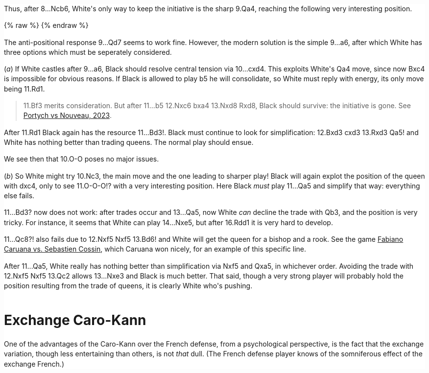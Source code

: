 Thus, after 8...Ncb6, White's only way to keep the initiative is the sharp
9.Qa4, reaching the following very interesting position.



<div markdown="0">
{% raw %}
<iframe width="600" height="371" src="https://lichess.org/study/embed/ViWuZKEs/CnkUcLIK#9" frameborder=0></iframe>
{% endraw %}
</div>

The anti-positional response 9...Qd7 seems to work fine. However, the modern
solution is the simple 9...a6, after which White has three options which must be
seperately considered. 

$(a)$ If White castles after 9...a6, Black should resolve central tension via
10...cxd4. This exploits White's Qa4 move, since now Bxc4 is impossible for
obvious reasons. If Black is allowed to play b5 he will consolidate, so White
must reply with energy, its only move being 11.Rd1. 

> 11.Bf3 merits consideration. But after 11...b5 12.Nxc6 bxa4 13.Nxd8 Rxd8,
> Black should survive: the initiative is gone. See [Portych vs Nouveau, 2023](https://lichess.org/Yyh3Abka).

After 11.Rd1 Black again has the resource 11...Bd3!. Black must continue to look
for simplification: 12.Bxd3 cxd3 13.Rxd3 Qa5! and White has nothing better than
trading queens. The normal play should ensue.

We see then that 10.O-O poses no major issues. 

$(b)$ So White might try 10.Nc3, the main move and the one leading to sharper
play! Black will again explot the position of the queen with dxc4, only to see
11.O-O-O!? with a very interesting position. Here Black *must* play 11...Qa5 and
simplify that way: everything else fails.

11...Bd3? now does not work: after trades occur and 13...Qa5, now White *can*
decline the trade with Qb3, and the position is very tricky. For instance, it
seems that White can play 14...Nxe5, but after 16.Rdd1 it is very hard to
develop. 

11...Qc8?! also fails due to 12.Nxf5 Nxf5 13.Bd6! and White will get the queen
for a bishop and a rook. See the game [Fabiano Caruana vs. Sebastien
Cossin](https://lichess.org/hiyIAWyf/black#30), which Caruana won nicely, for an
example of this specific line.


After 11...Qa5, White really has nothing better than simplification via Nxf5 and
Qxa5, in whichever order. Avoiding the trade with 12.Nxf5 Nxf5 13.Qc2 allows
13...Nxe3 and Black is much better. That said, though a very strong player will
probably hold the position resulting from the trade of queens, it is clearly
White who's pushing.

# Exchange Caro-Kann

One of the advantages of the Caro-Kann over the French defense, from a
psychological perspective, is the fact that the exchange variation, though less
entertaining than others, is not *that* dull. (The French defense player knows
of the somniferous effect of the exchange French.)
